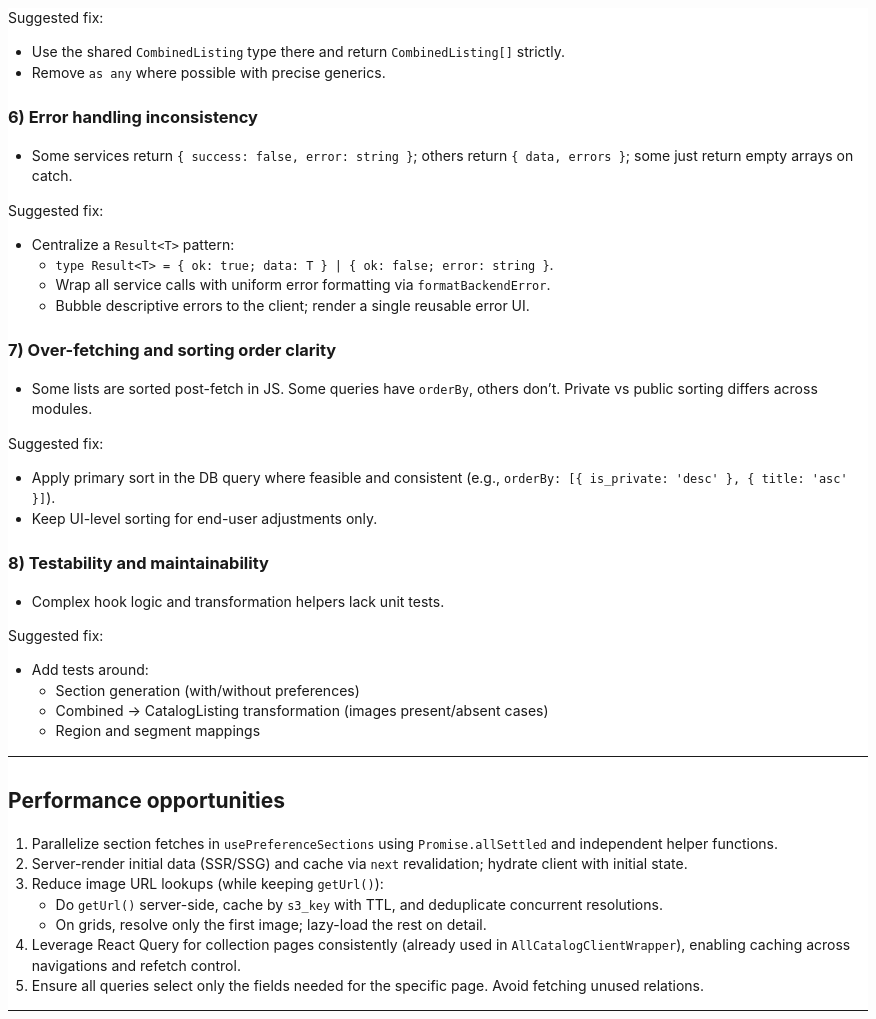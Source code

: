 Suggested fix:

- Use the shared `CombinedListing` type there and return `CombinedListing[]` strictly.
- Remove `as any` where possible with precise generics.

### 6) Error handling inconsistency

- Some services return `{ success: false, error: string }`; others return `{ data, errors }`; some just return empty arrays on catch.

Suggested fix:

- Centralize a `Result<T>` pattern:
  - `type Result<T> = { ok: true; data: T } | { ok: false; error: string }`.
  - Wrap all service calls with uniform error formatting via `formatBackendError`.
  - Bubble descriptive errors to the client; render a single reusable error UI.

### 7) Over-fetching and sorting order clarity

- Some lists are sorted post-fetch in JS. Some queries have `orderBy`, others don’t. Private vs public sorting differs across modules.

Suggested fix:

- Apply primary sort in the DB query where feasible and consistent (e.g., `orderBy: [{ is_private: 'desc' }, { title: 'asc' }]`).
- Keep UI-level sorting for end-user adjustments only.

### 8) Testability and maintainability

- Complex hook logic and transformation helpers lack unit tests.

Suggested fix:

- Add tests around:
  - Section generation (with/without preferences)
  - Combined → CatalogListing transformation (images present/absent cases)
  - Region and segment mappings

---

## Performance opportunities

1. Parallelize section fetches in `usePreferenceSections` using `Promise.allSettled` and independent helper functions.
2. Server-render initial data (SSR/SSG) and cache via `next` revalidation; hydrate client with initial state.
3. Reduce image URL lookups (while keeping `getUrl()`):
   - Do `getUrl()` server-side, cache by `s3_key` with TTL, and deduplicate concurrent resolutions.
   - On grids, resolve only the first image; lazy-load the rest on detail.
4. Leverage React Query for collection pages consistently (already used in `AllCatalogClientWrapper`), enabling caching across navigations and refetch control.
5. Ensure all queries select only the fields needed for the specific page. Avoid fetching unused relations.

---